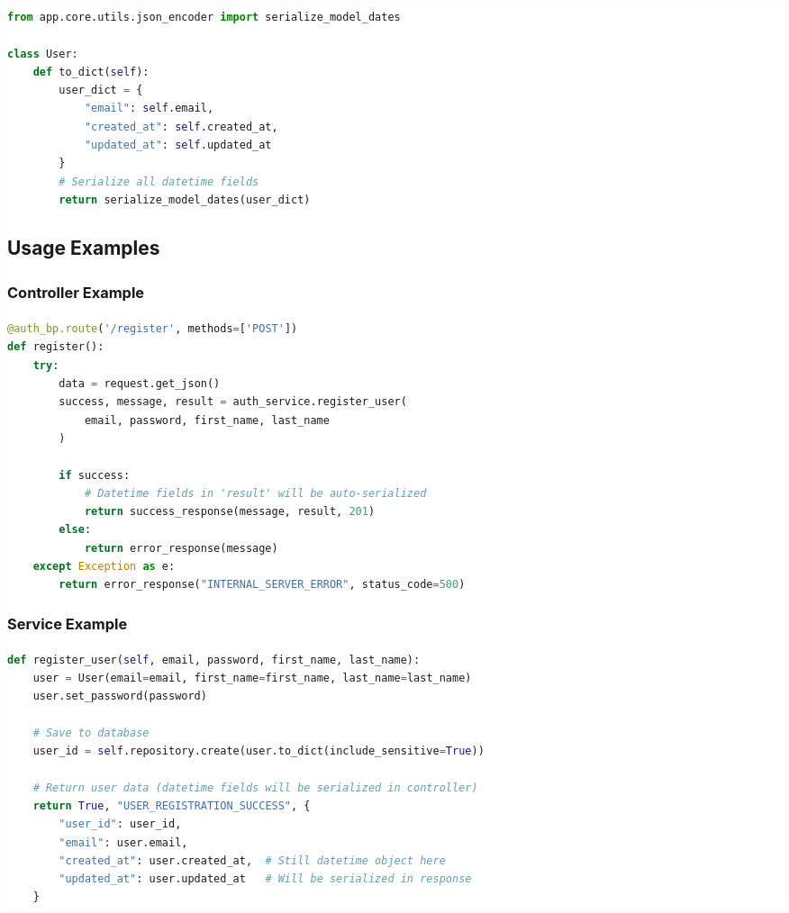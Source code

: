 ```python
from app.core.utils.json_encoder import serialize_model_dates

class User:
    def to_dict(self):
        user_dict = {
            "email": self.email,
            "created_at": self.created_at,
            "updated_at": self.updated_at
        }
        # Serialize all datetime fields
        return serialize_model_dates(user_dict)
```

## Usage Examples

### Controller Example
```python
@auth_bp.route('/register', methods=['POST'])
def register():
    try:
        data = request.get_json()
        success, message, result = auth_service.register_user(
            email, password, first_name, last_name
        )

        if success:
            # Datetime fields in 'result' will be auto-serialized
            return success_response(message, result, 201)
        else:
            return error_response(message)
    except Exception as e:
        return error_response("INTERNAL_SERVER_ERROR", status_code=500)
```

### Service Example
```python
def register_user(self, email, password, first_name, last_name):
    user = User(email=email, first_name=first_name, last_name=last_name)
    user.set_password(password)

    # Save to database
    user_id = self.repository.create(user.to_dict(include_sensitive=True))

    # Return user data (datetime fields will be serialized in controller)
    return True, "USER_REGISTRATION_SUCCESS", {
        "user_id": user_id,
        "email": user.email,
        "created_at": user.created_at,  # Still datetime object here
        "updated_at": user.updated_at   # Will be serialized in response
    }
```
